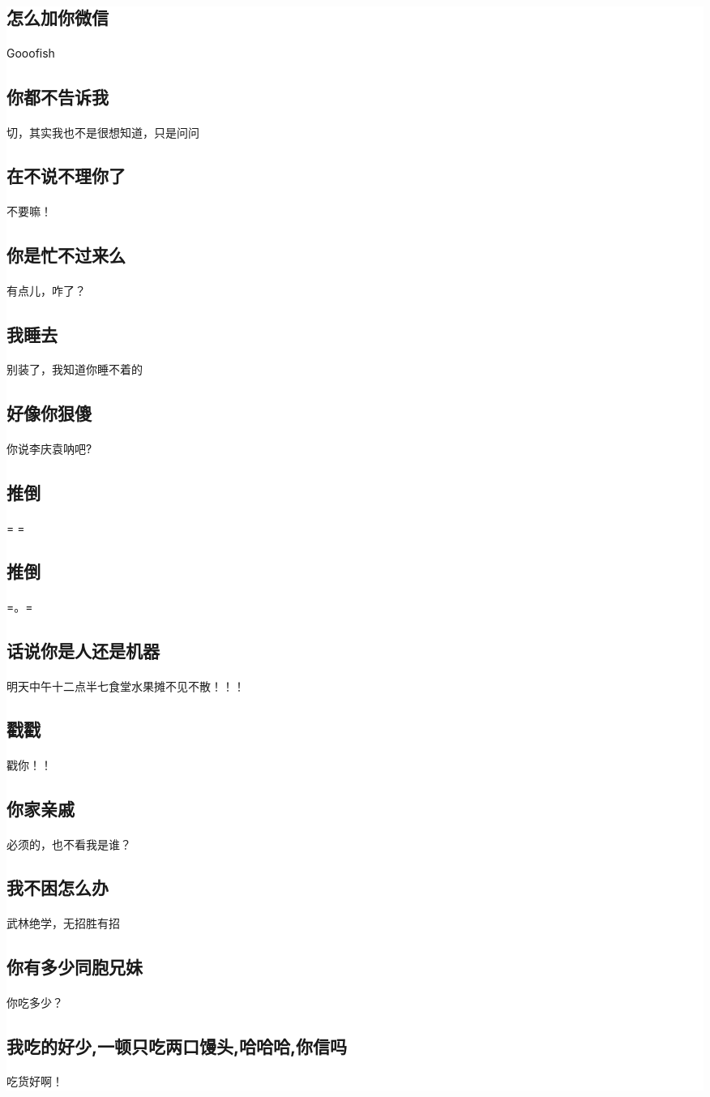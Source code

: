 ## 怎么加你微信
Gooofish

## 你都不告诉我
切，其实我也不是很想知道，只是问问

## 在不说不理你了
不要嘛！

## 你是忙不过来么
有点儿，咋了？

## 我睡去
别装了，我知道你睡不着的

## 好像你狠傻
你说李庆袁呐吧?

## 推倒
= =

## 推倒
=。=

## 话说你是人还是机器
明天中午十二点半七食堂水果摊不见不散！！！

## 戳戳
戳你！！

## 你家亲戚
必须的，也不看我是谁？

## 我不困怎么办
武林绝学，无招胜有招

## 你有多少同胞兄妹
你吃多少？

## 我吃的好少,一顿只吃两口馒头,哈哈哈,你信吗
吃货好啊！
